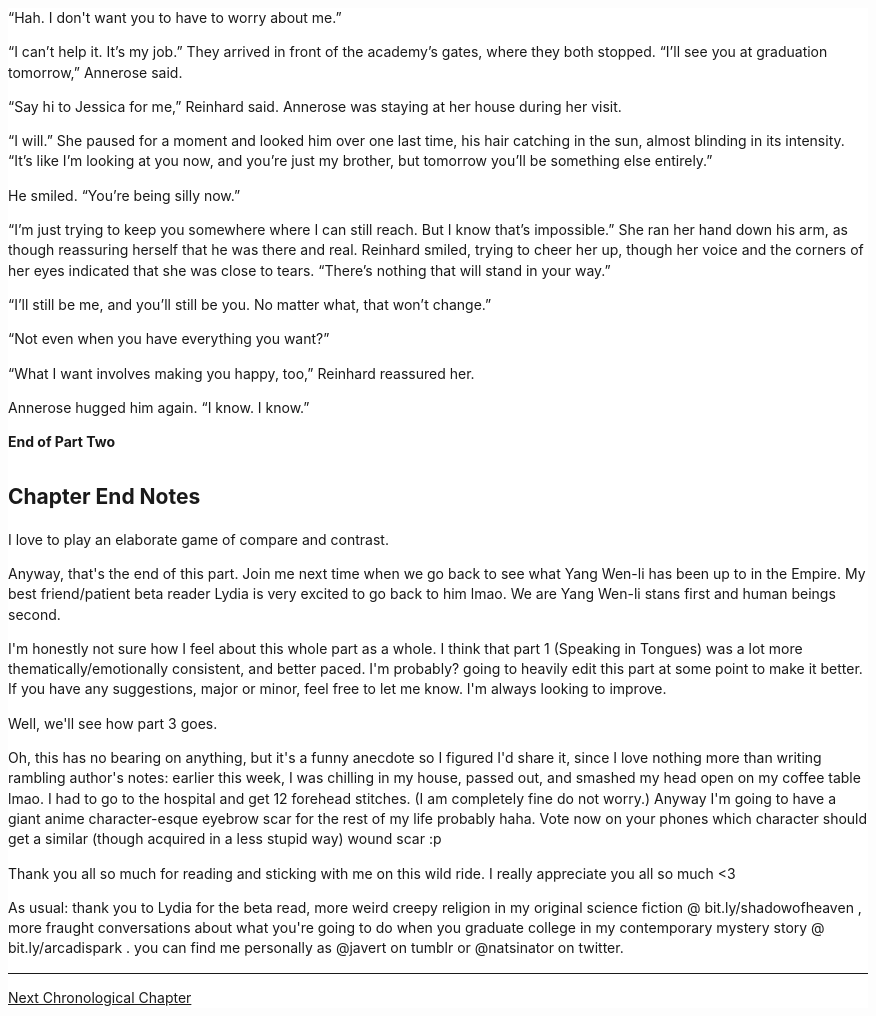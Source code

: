 “Hah. I don't want you to have to worry about me.”

“I can’t help it. It’s my job.” They arrived in front of the academy’s gates, where they both stopped. “I’ll see you at graduation tomorrow,” Annerose said. 

“Say hi to Jessica for me,” Reinhard said. Annerose was staying at her house during her visit. 

“I will.” She paused for a moment and looked him over one last time, his hair catching in the sun, almost blinding in its intensity. “It’s like I’m looking at you now, and you’re just my brother, but tomorrow you’ll be something else entirely.”

He smiled. “You’re being silly now.”

“I’m just trying to keep you somewhere where I can still reach. But I know that’s impossible.” She ran her hand down his arm, as though reassuring herself that he was there and real. Reinhard smiled, trying to cheer her up, though her voice and the corners of her eyes indicated that she was close to tears. “There’s nothing that will stand in your way.”

“I’ll still be me, and you’ll still be you. No matter what, that won’t change.”

“Not even when you have everything you want?”

“What I want involves making you happy, too,” Reinhard reassured her. 

Annerose hugged him again. “I know. I know.”

**End of Part Two**

## Chapter End Notes

I love to play an elaborate game of compare and contrast.

Anyway, that's the end of this part. Join me next time when we go back to see what Yang Wen\-li has been up to in the Empire. My best friend/patient beta reader Lydia is very excited to go back to him lmao. We are Yang Wen\-li stans first and human beings second.

I'm honestly not sure how I feel about this whole part as a whole. I think that part 1 \(Speaking in Tongues\) was a lot more thematically/emotionally consistent, and better paced. I'm probably? going to heavily edit this part at some point to make it better. If you have any suggestions, major or minor, feel free to let me know. I'm always looking to improve. 

Well, we'll see how part 3 goes.

Oh, this has no bearing on anything, but it's a funny anecdote so I figured I'd share it, since I love nothing more than writing rambling author's notes: earlier this week, I was chilling in my house, passed out, and smashed my head open on my coffee table lmao. I had to go to the hospital and get 12 forehead stitches. \(I am completely fine do not worry.\) Anyway I'm going to have a giant anime character\-esque eyebrow scar for the rest of my life probably haha. Vote now on your phones which character should get a similar \(though acquired in a less stupid way\) wound scar :p

Thank you all so much for reading and sticking with me on this wild ride. I really appreciate you all so much <3

As usual: thank you to Lydia for the beta read, more weird creepy religion in my original science fiction @ bit.ly/shadowofheaven , more fraught conversations about what you're going to do when you graduate college in my contemporary mystery story @ bit.ly/arcadispark . you can find me personally as @javert on tumblr or @natsinator on twitter.

---
[Next Chronological Chapter](../008-Lighting%20Out%20for%20the%20Territories/001-The%20Accursed%20Share.md)
